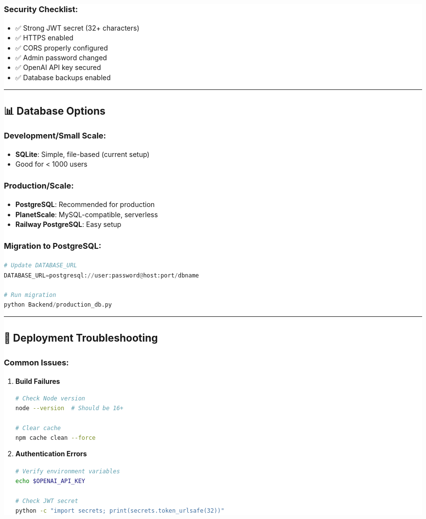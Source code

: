 ### Security Checklist:
- ✅ Strong JWT secret (32+ characters)
- ✅ HTTPS enabled
- ✅ CORS properly configured
- ✅ Admin password changed
- ✅ OpenAI API key secured
- ✅ Database backups enabled

---

## 📊 Database Options

### Development/Small Scale:
- **SQLite**: Simple, file-based (current setup)
- Good for < 1000 users

### Production/Scale:
- **PostgreSQL**: Recommended for production
- **PlanetScale**: MySQL-compatible, serverless
- **Railway PostgreSQL**: Easy setup

### Migration to PostgreSQL:
```python
# Update DATABASE_URL
DATABASE_URL=postgresql://user:password@host:port/dbname

# Run migration
python Backend/production_db.py
```

---

## 🚨 Deployment Troubleshooting

### Common Issues:

1. **Build Failures**
   ```bash
   # Check Node version
   node --version  # Should be 16+
   
   # Clear cache
   npm cache clean --force
   ```

2. **Authentication Errors**
   ```bash
   # Verify environment variables
   echo $OPENAI_API_KEY
   
   # Check JWT secret
   python -c "import secrets; print(secrets.token_urlsafe(32))"
   ```
